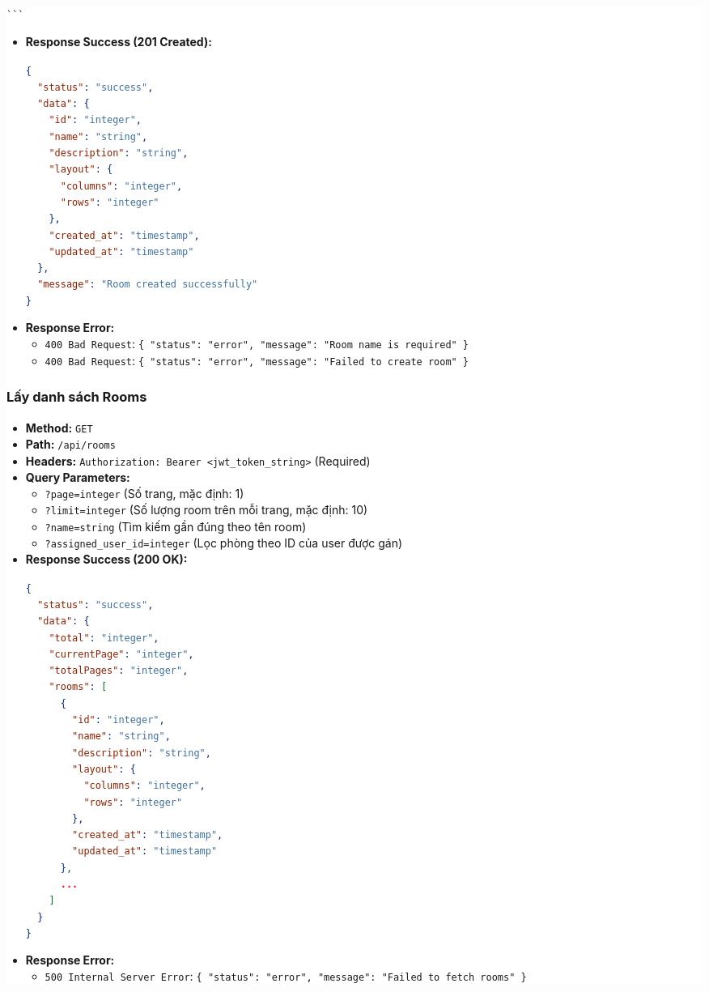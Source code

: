    ```
* **Response Success (201 Created):**
    ```json
    {
      "status": "success",
      "data": {
        "id": "integer",
        "name": "string",
        "description": "string",
        "layout": {
          "columns": "integer",
          "rows": "integer"
        },
        "created_at": "timestamp",
        "updated_at": "timestamp"
      },
      "message": "Room created successfully"
    }
    ```
* **Response Error:**
    * `400 Bad Request`: `{ "status": "error", "message": "Room name is required" }`
    * `400 Bad Request`: `{ "status": "error", "message": "Failed to create room" }`

### Lấy danh sách Rooms
* **Method:** `GET`
* **Path:** `/api/rooms`
* **Headers:** `Authorization: Bearer <jwt_token_string>` (Required)
* **Query Parameters:**
    * `?page=integer` (Số trang, mặc định: 1)
    * `?limit=integer` (Số lượng room trên mỗi trang, mặc định: 10)
    * `?name=string` (Tìm kiếm gần đúng theo tên room)
    * `?assigned_user_id=integer` (Lọc phòng theo ID của user được gán)
* **Response Success (200 OK):**
    ```json
    {
      "status": "success",
      "data": {
        "total": "integer",
        "currentPage": "integer",
        "totalPages": "integer",
        "rooms": [
          {
            "id": "integer",
            "name": "string",
            "description": "string",
            "layout": {
              "columns": "integer",
              "rows": "integer"
            },
            "created_at": "timestamp",
            "updated_at": "timestamp"
          },
          ...
        ]
      }
    }
    ```
* **Response Error:**
    * `500 Internal Server Error`: `{ "status": "error", "message": "Failed to fetch rooms" }`
